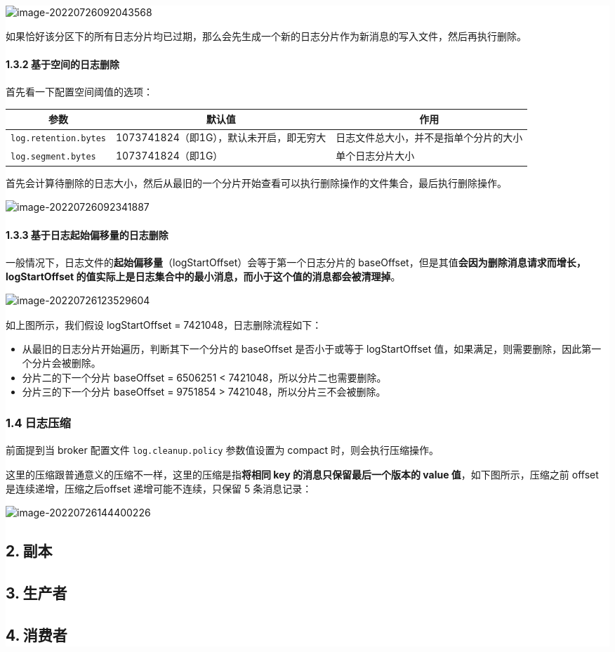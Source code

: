 ![image-20220726092043568](https://cdn.jsdelivr.net/gh/Faraway002/typora/images/image-20220726092043568.png)

如果恰好该分区下的所有日志分片均已过期，那么会先生成一个新的日志分片作为新消息的写入文件，然后再执行删除。

#### 1.3.2 基于空间的日志删除

首先看一下配置空间阈值的选项：

| 参数                  | 默认值                                   | 作用                                   |
| --------------------- | ---------------------------------------- | -------------------------------------- |
| `log.retention.bytes` | 1073741824（即1G），默认未开启，即无穷大 | 日志文件总大小，并不是指单个分片的大小 |
| `log.segment.bytes`   | 1073741824（即1G）                       | 单个日志分片大小                       |

首先会计算待删除的日志大小，然后从最旧的一个分片开始查看可以执行删除操作的文件集合，最后执行删除操作。

![image-20220726092341887](https://cdn.jsdelivr.net/gh/Faraway002/typora/images/image-20220726092341887.png)

#### 1.3.3 基于日志起始偏移量的日志删除

一般情况下，日志文件的**起始偏移量**（logStartOffset）会等于第一个日志分片的 baseOffset，但是其值**会因为删除消息请求而增长，logStartOffset 的值实际上是日志集合中的最小消息，而小于这个值的消息都会被清理掉**。

![image-20220726123529604](https://cdn.jsdelivr.net/gh/Faraway002/typora/images/image-20220726123529604.png)

如上图所示，我们假设 logStartOffset = 7421048，日志删除流程如下：

- 从最旧的日志分片开始遍历，判断其下一个分片的 baseOffset 是否小于或等于 logStartOffset 值，如果满足，则需要删除，因此第一个分片会被删除。
- 分片二的下一个分片 baseOffset = 6506251 < 7421048，所以分片二也需要删除。
- 分片三的下一个分片 baseOffset = 9751854 > 7421048，所以分片三不会被删除。

### 1.4 日志压缩

前面提到当 broker 配置文件 `log.cleanup.policy` 参数值设置为 compact 时，则会执行压缩操作。

这里的压缩跟普通意义的压缩不一样，这里的压缩是指**将相同 key 的消息只保留最后一个版本的 value 值**，如下图所示，压缩之前 offset 是连续递增，压缩之后offset 递增可能不连续，只保留 5 条消息记录：

![image-20220726144400226](https://cdn.jsdelivr.net/gh/Faraway002/typora/images/image-20220726144400226.png)



## 2. 副本

## 3. 生产者

## 4. 消费者